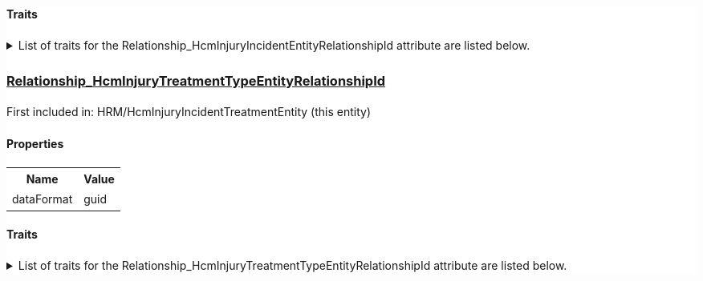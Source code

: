 #### Traits

<details><summary>List of traits for the Relationship_HcmInjuryIncidentEntityRelationshipId attribute are listed below.</summary></details>

### <a href=#Relationship_HcmInjuryTreatmentTypeEntityRelationshipId name="Relationship_HcmInjuryTreatmentTypeEntityRelationshipId">Relationship_HcmInjuryTreatmentTypeEntityRelationshipId</a>

First included in: HRM/HcmInjuryIncidentTreatmentEntity (this entity)  

#### Properties

<table><tr><th>Name</th><th>Value</th></tr><tr><td>dataFormat</td><td>guid</td></tr></table>

#### Traits

<details><summary>List of traits for the Relationship_HcmInjuryTreatmentTypeEntityRelationshipId attribute are listed below.</summary></details>
